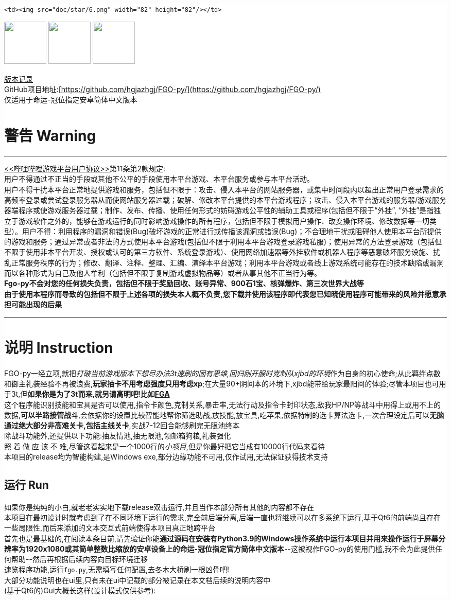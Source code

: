     <td><img src="doc/star/6.png" width="82" height="82"/></td>
  </tr>
  <tr>
    <td><img src="doc/star/7.png" width="82" height="82"/></td>
    <td><img src="doc/star/8.png" width="82" height="82"/></td>
    <td><img src="doc/star/9.png" width="82" height="82"/></td>
  </tr>
</table>

[版本记录](#版本记录-Version-Logs)  
GitHub项目地址:[https://github.com/hgjazhgj/FGO-py/](https://github.com/hgjazhgj/FGO-py/)  
仅适用于命运-冠位指定安卓简体中文版本  
# 警告 Warning
***
[<<哔哩哔哩游戏平台用户协议>>](https://yhxy.biligame.com/)第11条第2款规定:  
用户不得通过不正当的手段或其他不公平的手段使用本平台游戏、本平台服务或参与本平台活动。  
用户不得干扰本平台正常地提供游戏和服务，包括但不限于：攻击、侵入本平台的网站服务器，或集中时间段内以超出正常用户登录需求的高频率登录或尝试登录服务器从而使网站服务器过载；破解、修改本平台提供的本平台游戏程序；攻击、侵入本平台游戏的服务器/游戏服务器端程序或使游戏服务器过载；制作、发布、传播、使用任何形式的妨碍游戏公平性的辅助工具或程序(包括但不限于“外挂”, “外挂”是指独立于游戏软件之外的，能够在游戏运行的同时影响游戏操作的所有程序，包括但不限于模拟用户操作、改变操作环境、修改数据等一切类型）。用户不得：利用程序的漏洞和错误(Bug)破坏游戏的正常进行或传播该漏洞或错误(Bug)；不合理地干扰或阻碍他人使用本平台所提供的游戏和服务；通过异常或者非法的方式使用本平台游戏(包括但不限于利用本平台游戏登录游戏私服)；使用异常的方法登录游戏（包括但不限于使用非本平台开发、授权或认可的第三方软件、系统登录游戏）、使用网络加速器等外挂软件或机器人程序等恶意破坏服务设施、扰乱正常服务秩序的行为；修改、翻译、注释、整理、汇编、演绎本平台游戏；利用本平台游戏或者线上游戏系统可能存在的技术缺陷或漏洞而以各种形式为自己及他人牟利（包括但不限于复制游戏虚拟物品等）或者从事其他不正当行为等。  
**Fgo-py不会对您的任何损失负责，包括但不限于奖励回收、账号异常、900石1宝、核弹爆炸、第三次世界大战等**  
**由于使用本程序而导致的包括但不限于上述各项的损失本人概不负责,您下载并使用该程序即代表您已知晓使用程序可能带来的风险并愿意承担可能出现的后果**  
***
# 说明 Instruction
FGO-py一经立项,就把*打破当前游戏版本下想尽办法3t速刷的固有思维,回归刚开服时克制队xjbd的环境*作为自身的初心使命;从此羁绊点数和御主礼装经验不再被浪费,**玩家抽卡不用考虑强度只用考虑xp**;在大量90+阴间本的环境下,xjbd能带给玩家最阳间的体验;尽管本项目也可用于3t,但**如果你是为了3t而来,就另请高明吧!比如[FGA](https://github.com/Fate-Grand-Automata/FGA)**  
这个程序能识别技能和宝具是否可以使用,指令卡颜色,克制关系,暴击率,无法行动及指令卡封印状态,敌我HP/NP等战斗中用得上或用不上的数据,**可以半路接管战斗**,会依据你的设置比较智能地帮你筛选助战,放技能,放宝具,吃苹果,依据特制的选卡算法选卡,一次合理设定后可以**无脑通过绝大部分非高难关卡,包括主线关卡**,实战7-12回合能够刷完无限池终本  
除战斗功能外,还提供以下功能:抽友情池,抽无限池,领邮箱狗粮,礼装强化  
照  着  做  应  该  不  难,尽管这看起来是一个1000行的*小项目*,但是你最好把它当成有10000行代码来看待  
本项目的release均为智能构建,是Windows exe,部分边缘功能不可用,仅作试用,无法保证获得技术支持  
## 运行 Run
如果你是纯纯的小白,就老老实实地下载release双击运行,并且当作本部分所有其他的内容都不存在  
本项目在最初设计时就考虑到了在不同环境下运行的需求,完全前后端分离,后端一直也将继续可以在多系统下运行,基于Qt6的前端尚且存在一些局限性,而后来添加的文本交互式前端使得本项目真正地跨平台  
首先也是最基础的,在阅读本条目前,请先验证你能**通过源码在安装有Python3.9的Windows操作系统中运行本项目并用来操作运行于屏幕分辨率为1920x1080或其简单整数比缩放的安卓设备上的命运-冠位指定官方简体中文版本**--这被视作FGO-py的使用门槛,我不会为此提供任何帮助--然后再根据后续内容向目标环境迁移  
速览程序功能,运行`fgo.py`,无需填写任何配置,去冬木大桥刷一根凶骨吧!  
大部分功能说明也在ui里,只有未在ui中记载的部分被记录在本文档后续的说明内容中  
(基于Qt6的)Gui大概长这样(设计模式仅供参考):  